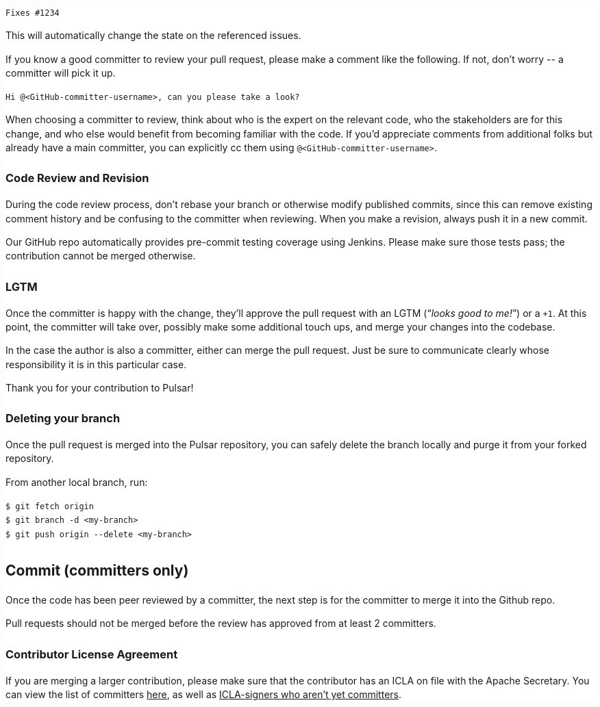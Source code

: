 ```
Fixes #1234
```

This will automatically change the state on the referenced issues.

If you know a good committer to review your pull request, please make a comment like the following. If not, don’t worry -- a committer will pick it up.

	Hi @<GitHub-committer-username>, can you please take a look?

When choosing a committer to review, think about who is the expert on the relevant code, who the stakeholders are for this change, and who else would benefit from becoming familiar with the code. If you’d appreciate comments from additional folks but already have a main committer, you can explicitly cc them using `@<GitHub-committer-username>`.

### Code Review and Revision

During the code review process, don’t rebase your branch or otherwise modify published commits, since this can remove existing comment history and be confusing to the committer when reviewing. When you make a revision, always push it in a new commit.

Our GitHub repo automatically provides pre-commit testing coverage using Jenkins. Please make sure those tests pass; the contribution cannot be merged otherwise.

### LGTM

Once the committer is happy with the change, they’ll approve the pull request with an LGTM (“*looks good to me!*”) or a `+1`. At this point, the committer will take over, possibly make some additional touch ups, and merge your changes into the codebase.

In the case the author is also a committer, either can merge the pull request. Just be sure to communicate clearly whose responsibility it is in this particular case.

Thank you for your contribution to Pulsar!

### Deleting your branch
Once the pull request is merged into the Pulsar repository, you can safely delete the branch locally and purge it from your forked repository.

From another local branch, run:

	$ git fetch origin
	$ git branch -d <my-branch>
	$ git push origin --delete <my-branch>

## Commit (committers only)

Once the code has been peer reviewed by a committer, the next step is for the committer to merge it into the Github repo.

Pull requests should not be merged before the review has approved from at least 2 committers.

### Contributor License Agreement

If you are merging a larger contribution, please make sure that the contributor has an ICLA on file with the Apache Secretary. You can view the list of committers [here](http://home.apache.org/phonebook.html?unix=committers), as well as [ICLA-signers who aren’t yet committers](http://home.apache.org/unlistedclas.html).
